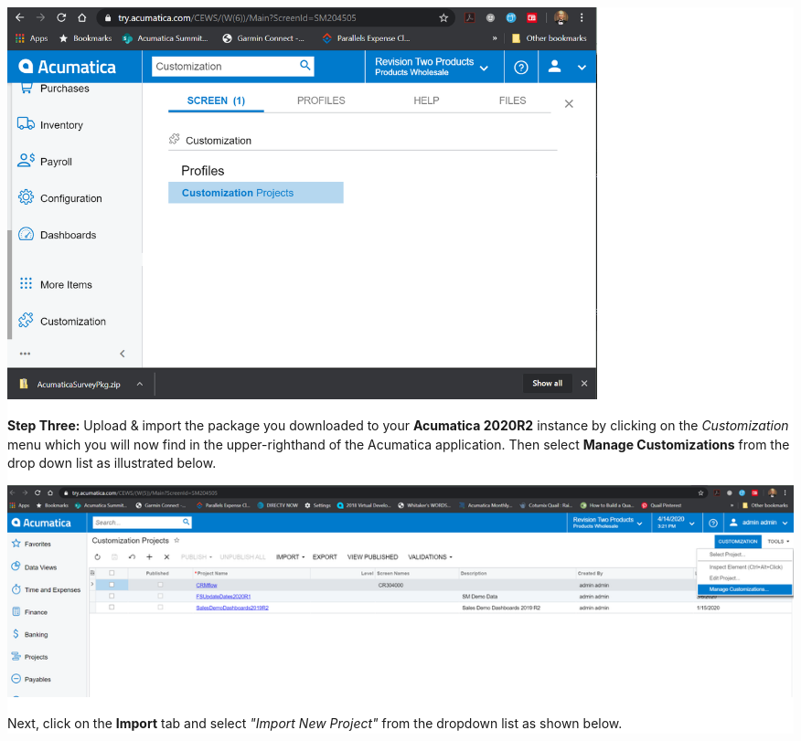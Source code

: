 <img src="/docs/images/SS0-CustomizationProjects.PNG" height="75%" width="75%">

**Step Three:** Upload & import the package you downloaded to your **Acumatica 2020R2** instance by clicking on the *Customization* menu which you will now find in the upper-righthand of the Acumatica application.  Then select **Manage Customizations** from the drop down list as illustrated below.

<img src="/docs/images/SS1-ImportCustPackage.PNG" height="100%" width="100%">

Next, click on the **Import** tab and select *"Import New Project"* from the dropdown list as shown below.
